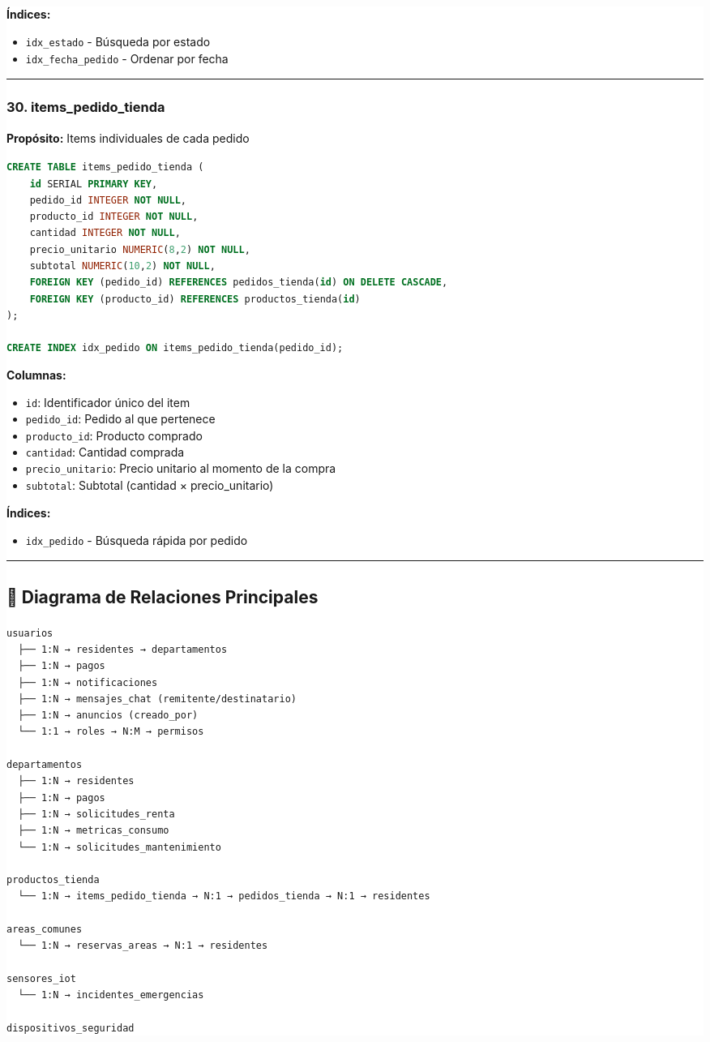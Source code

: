 **Índices:**
- `idx_estado` - Búsqueda por estado
- `idx_fecha_pedido` - Ordenar por fecha

---

### 30. items_pedido_tienda

**Propósito:** Items individuales de cada pedido

```sql
CREATE TABLE items_pedido_tienda (
    id SERIAL PRIMARY KEY,
    pedido_id INTEGER NOT NULL,
    producto_id INTEGER NOT NULL,
    cantidad INTEGER NOT NULL,
    precio_unitario NUMERIC(8,2) NOT NULL,
    subtotal NUMERIC(10,2) NOT NULL,
    FOREIGN KEY (pedido_id) REFERENCES pedidos_tienda(id) ON DELETE CASCADE,
    FOREIGN KEY (producto_id) REFERENCES productos_tienda(id)
);

CREATE INDEX idx_pedido ON items_pedido_tienda(pedido_id);
```

**Columnas:**
- `id`: Identificador único del item
- `pedido_id`: Pedido al que pertenece
- `producto_id`: Producto comprado
- `cantidad`: Cantidad comprada
- `precio_unitario`: Precio unitario al momento de la compra
- `subtotal`: Subtotal (cantidad × precio_unitario)

**Índices:**
- `idx_pedido` - Búsqueda rápida por pedido

---

## 🔗 Diagrama de Relaciones Principales

```
usuarios
  ├── 1:N → residentes → departamentos
  ├── 1:N → pagos
  ├── 1:N → notificaciones
  ├── 1:N → mensajes_chat (remitente/destinatario)
  ├── 1:N → anuncios (creado_por)
  └── 1:1 → roles → N:M → permisos

departamentos
  ├── 1:N → residentes
  ├── 1:N → pagos
  ├── 1:N → solicitudes_renta
  ├── 1:N → metricas_consumo
  └── 1:N → solicitudes_mantenimiento

productos_tienda
  └── 1:N → items_pedido_tienda → N:1 → pedidos_tienda → N:1 → residentes

areas_comunes
  └── 1:N → reservas_areas → N:1 → residentes

sensores_iot
  └── 1:N → incidentes_emergencias

dispositivos_seguridad
```